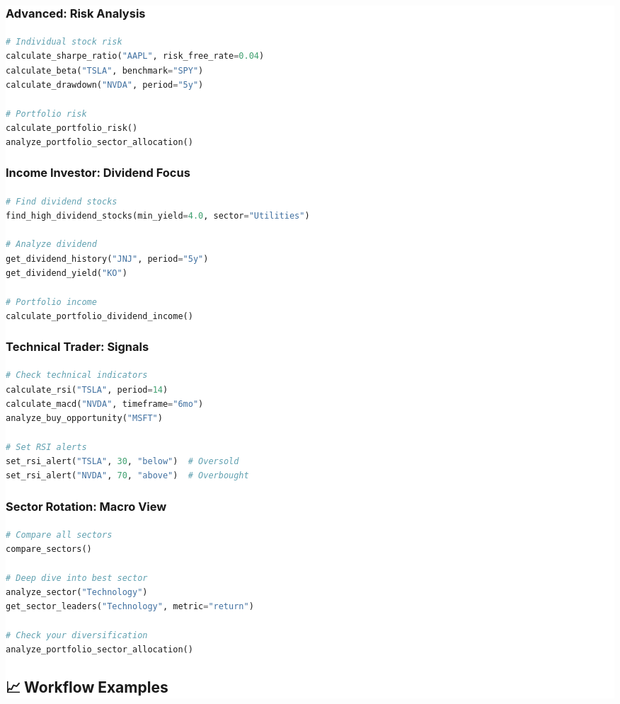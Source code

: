 ### Advanced: Risk Analysis
```python
# Individual stock risk
calculate_sharpe_ratio("AAPL", risk_free_rate=0.04)
calculate_beta("TSLA", benchmark="SPY")
calculate_drawdown("NVDA", period="5y")

# Portfolio risk
calculate_portfolio_risk()
analyze_portfolio_sector_allocation()
```

### Income Investor: Dividend Focus
```python
# Find dividend stocks
find_high_dividend_stocks(min_yield=4.0, sector="Utilities")

# Analyze dividend
get_dividend_history("JNJ", period="5y")
get_dividend_yield("KO")

# Portfolio income
calculate_portfolio_dividend_income()
```

### Technical Trader: Signals
```python
# Check technical indicators
calculate_rsi("TSLA", period=14)
calculate_macd("NVDA", timeframe="6mo")
analyze_buy_opportunity("MSFT")

# Set RSI alerts
set_rsi_alert("TSLA", 30, "below")  # Oversold
set_rsi_alert("NVDA", 70, "above")  # Overbought
```

### Sector Rotation: Macro View
```python
# Compare all sectors
compare_sectors()

# Deep dive into best sector
analyze_sector("Technology")
get_sector_leaders("Technology", metric="return")

# Check your diversification
analyze_portfolio_sector_allocation()
```

## 📈 Workflow Examples
